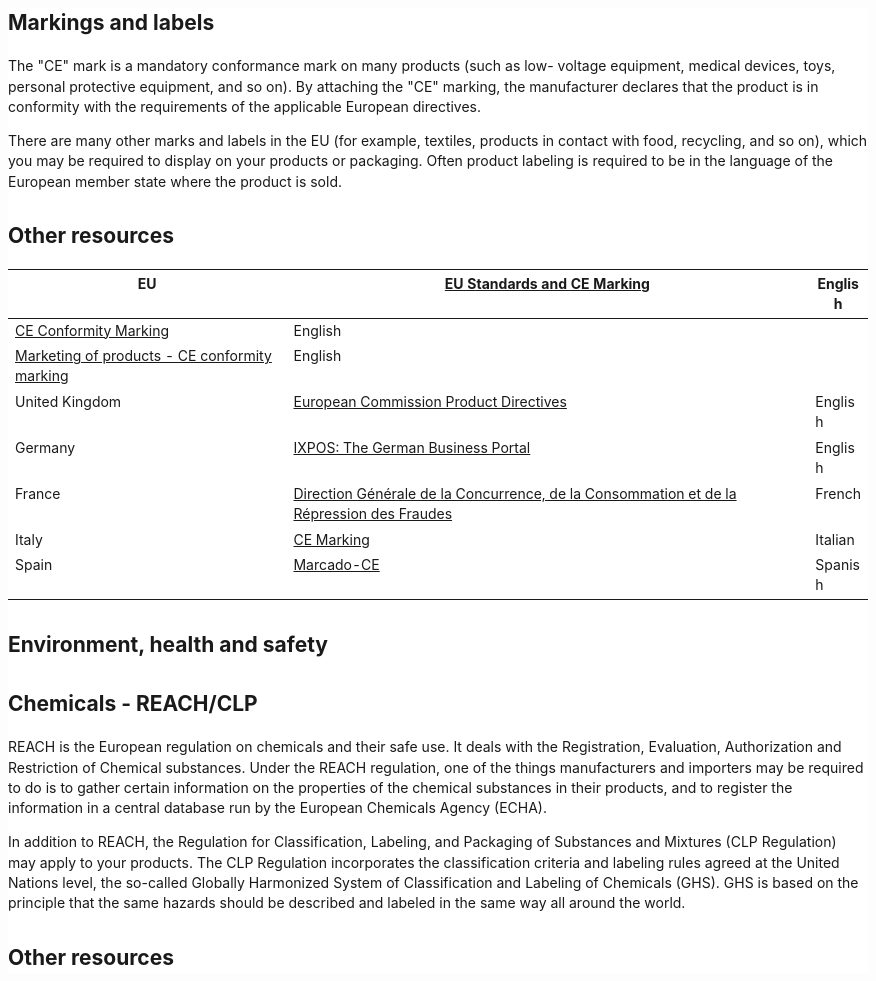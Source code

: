 ## Markings and labels

The "CE" mark is a mandatory conformance mark on many products (such as low-
voltage equipment, medical devices, toys, personal protective equipment, and
so on). By attaching the "CE" marking, the manufacturer declares that the
product is in conformity with the requirements of the applicable European
directives.

There are many other marks and labels in the EU (for example, textiles,
products in contact with food, recycling, and so on), which you may be
required to display on your products or packaging. Often product labeling is
required to be in the language of the European member state where the product
is sold.

##  Other resources

EU |  [EU Standards and CE Marking](http://export.gov/europeanunion/eustandardsandcertification/index.asp) |  English  
---|---|---  
[CE Conformity Marking](http://europa.eu/legislation_summaries/other/l21013_en.htm) |  English  
[Marketing of products - CE conformity marking](http://europa.eu/legislation_summaries/internal_market/single_market_for_goods/technical_harmonisation/l10141_en.htm) |  English  
United Kingdom |  [European Commission Product Directives](http://www.bis.gov.uk/policies/business-sectors/environmental-and-product-regulations/product-regulation/ce-marking-faqs) |  English  
Germany |  [IXPOS: The German Business Portal](http://www.ixpos.de/IXPOS/Navigation/EN/Your-business-in-germany/Market-entry/norms-and-standards.html) |  English  
France |  [Direction Générale de la Concurrence, de la Consommation et de la Répression des Fraudes](http://www.entreprises.gouv.fr/libre-circulation-marchandises/marquage-CE) |  French  
Italy |  [CE Marking](http://www.marcaturace.net/) |  Italian  
Spain |  [Marcado-CE](http://www.marcado-ce.com/marcado_ce/procedimientos/marcado.asp) | Spanish  
  
## Environment, health and safety

## Chemicals - REACH/CLP

REACH is the European regulation on chemicals and their safe use. It deals
with the Registration, Evaluation, Authorization and Restriction of Chemical
substances. Under the REACH regulation, one of the things manufacturers and
importers may be required to do is to gather certain information on the
properties of the chemical substances in their products, and to register the
information in a central database run by the European Chemicals Agency (ECHA).

In addition to REACH, the Regulation for Classification, Labeling, and
Packaging of Substances and Mixtures (CLP Regulation) may apply to your
products. The CLP Regulation incorporates the classification criteria and
labeling rules agreed at the United Nations level, the so-called Globally
Harmonized System of Classification and Labeling of Chemicals (GHS). GHS is
based on the principle that the same hazards should be described and labeled
in the same way all around the world.

##  Other resources
